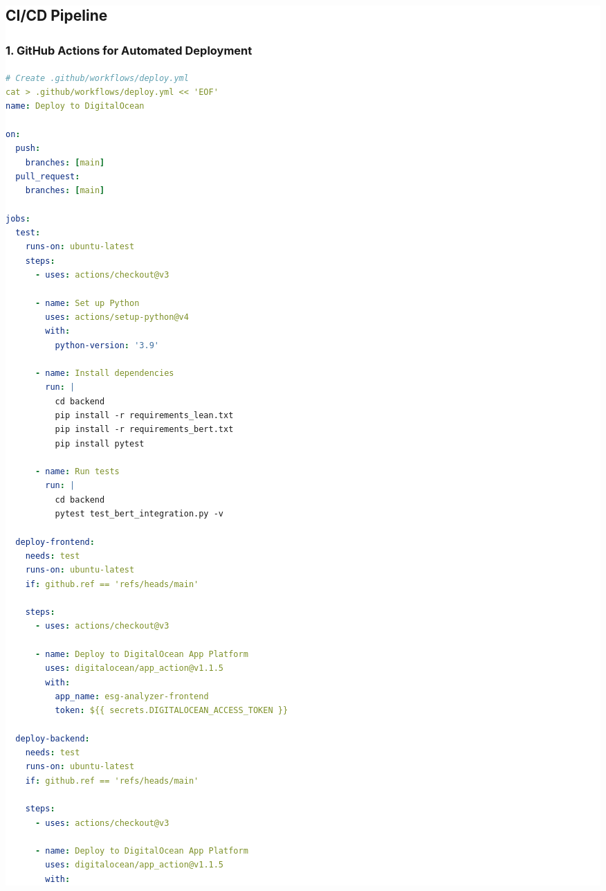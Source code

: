 ## CI/CD Pipeline

### 1. GitHub Actions for Automated Deployment

```yaml
# Create .github/workflows/deploy.yml
cat > .github/workflows/deploy.yml << 'EOF'
name: Deploy to DigitalOcean

on:
  push:
    branches: [main]
  pull_request:
    branches: [main]

jobs:
  test:
    runs-on: ubuntu-latest
    steps:
      - uses: actions/checkout@v3
      
      - name: Set up Python
        uses: actions/setup-python@v4
        with:
          python-version: '3.9'
      
      - name: Install dependencies
        run: |
          cd backend
          pip install -r requirements_lean.txt
          pip install -r requirements_bert.txt
          pip install pytest
      
      - name: Run tests
        run: |
          cd backend
          pytest test_bert_integration.py -v

  deploy-frontend:
    needs: test
    runs-on: ubuntu-latest
    if: github.ref == 'refs/heads/main'
    
    steps:
      - uses: actions/checkout@v3
      
      - name: Deploy to DigitalOcean App Platform
        uses: digitalocean/app_action@v1.1.5
        with:
          app_name: esg-analyzer-frontend
          token: ${{ secrets.DIGITALOCEAN_ACCESS_TOKEN }}

  deploy-backend:
    needs: test
    runs-on: ubuntu-latest
    if: github.ref == 'refs/heads/main'
    
    steps:
      - uses: actions/checkout@v3
      
      - name: Deploy to DigitalOcean App Platform
        uses: digitalocean/app_action@v1.1.5
        with:
```